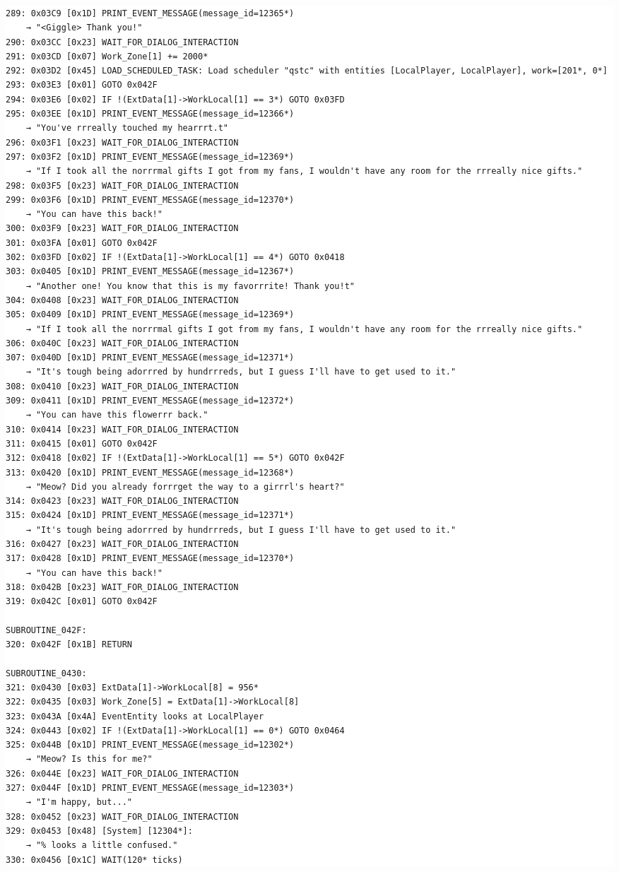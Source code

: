 ```
289: 0x03C9 [0x1D] PRINT_EVENT_MESSAGE(message_id=12365*)
    → "<Giggle> Thank you!"
290: 0x03CC [0x23] WAIT_FOR_DIALOG_INTERACTION
291: 0x03CD [0x07] Work_Zone[1] += 2000*
292: 0x03D2 [0x45] LOAD_SCHEDULED_TASK: Load scheduler "qstc" with entities [LocalPlayer, LocalPlayer], work=[201*, 0*]
293: 0x03E3 [0x01] GOTO 0x042F
294: 0x03E6 [0x02] IF !(ExtData[1]->WorkLocal[1] == 3*) GOTO 0x03FD
295: 0x03EE [0x1D] PRINT_EVENT_MESSAGE(message_id=12366*)
    → "You've rrreally touched my hearrrt.t"
296: 0x03F1 [0x23] WAIT_FOR_DIALOG_INTERACTION
297: 0x03F2 [0x1D] PRINT_EVENT_MESSAGE(message_id=12369*)
    → "If I took all the norrrmal gifts I got from my fans, I wouldn't have any room for the rrreally nice gifts."
298: 0x03F5 [0x23] WAIT_FOR_DIALOG_INTERACTION
299: 0x03F6 [0x1D] PRINT_EVENT_MESSAGE(message_id=12370*)
    → "You can have this back!"
300: 0x03F9 [0x23] WAIT_FOR_DIALOG_INTERACTION
301: 0x03FA [0x01] GOTO 0x042F
302: 0x03FD [0x02] IF !(ExtData[1]->WorkLocal[1] == 4*) GOTO 0x0418
303: 0x0405 [0x1D] PRINT_EVENT_MESSAGE(message_id=12367*)
    → "Another one! You know that this is my favorrrite! Thank you!t"
304: 0x0408 [0x23] WAIT_FOR_DIALOG_INTERACTION
305: 0x0409 [0x1D] PRINT_EVENT_MESSAGE(message_id=12369*)
    → "If I took all the norrrmal gifts I got from my fans, I wouldn't have any room for the rrreally nice gifts."
306: 0x040C [0x23] WAIT_FOR_DIALOG_INTERACTION
307: 0x040D [0x1D] PRINT_EVENT_MESSAGE(message_id=12371*)
    → "It's tough being adorrred by hundrrreds, but I guess I'll have to get used to it."
308: 0x0410 [0x23] WAIT_FOR_DIALOG_INTERACTION
309: 0x0411 [0x1D] PRINT_EVENT_MESSAGE(message_id=12372*)
    → "You can have this flowerrr back."
310: 0x0414 [0x23] WAIT_FOR_DIALOG_INTERACTION
311: 0x0415 [0x01] GOTO 0x042F
312: 0x0418 [0x02] IF !(ExtData[1]->WorkLocal[1] == 5*) GOTO 0x042F
313: 0x0420 [0x1D] PRINT_EVENT_MESSAGE(message_id=12368*)
    → "Meow? Did you already forrrget the way to a girrrl's heart?"
314: 0x0423 [0x23] WAIT_FOR_DIALOG_INTERACTION
315: 0x0424 [0x1D] PRINT_EVENT_MESSAGE(message_id=12371*)
    → "It's tough being adorrred by hundrrreds, but I guess I'll have to get used to it."
316: 0x0427 [0x23] WAIT_FOR_DIALOG_INTERACTION
317: 0x0428 [0x1D] PRINT_EVENT_MESSAGE(message_id=12370*)
    → "You can have this back!"
318: 0x042B [0x23] WAIT_FOR_DIALOG_INTERACTION
319: 0x042C [0x01] GOTO 0x042F

SUBROUTINE_042F:
320: 0x042F [0x1B] RETURN

SUBROUTINE_0430:
321: 0x0430 [0x03] ExtData[1]->WorkLocal[8] = 956*
322: 0x0435 [0x03] Work_Zone[5] = ExtData[1]->WorkLocal[8]
323: 0x043A [0x4A] EventEntity looks at LocalPlayer
324: 0x0443 [0x02] IF !(ExtData[1]->WorkLocal[1] == 0*) GOTO 0x0464
325: 0x044B [0x1D] PRINT_EVENT_MESSAGE(message_id=12302*)
    → "Meow? Is this for me?"
326: 0x044E [0x23] WAIT_FOR_DIALOG_INTERACTION
327: 0x044F [0x1D] PRINT_EVENT_MESSAGE(message_id=12303*)
    → "I'm happy, but..."
328: 0x0452 [0x23] WAIT_FOR_DIALOG_INTERACTION
329: 0x0453 [0x48] [System] [12304*]:
    → "% looks a little confused."
330: 0x0456 [0x1C] WAIT(120* ticks)
```